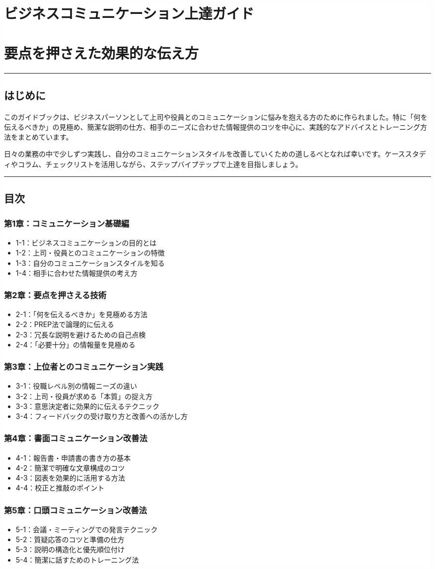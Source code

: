 # ビジネスコミュニケーション上達ガイド
# 要点を押さえた効果的な伝え方

---

## はじめに

このガイドブックは、ビジネスパーソンとして上司や役員とのコミュニケーションに悩みを抱える方のために作られました。特に「何を伝えるべきか」の見極め、簡潔な説明の仕方、相手のニーズに合わせた情報提供のコツを中心に、実践的なアドバイスとトレーニング方法をまとめています。

日々の業務の中で少しずつ実践し、自分のコミュニケーションスタイルを改善していくための道しるべとなれば幸いです。ケーススタディやコラム、チェックリストを活用しながら、ステップバイプテップで上達を目指しましょう。

---

## 目次

### 第1章：コミュニケーション基礎編
- 1-1：ビジネスコミュニケーションの目的とは
- 1-2：上司・役員とのコミュニケーションの特徴
- 1-3：自分のコミュニケーションスタイルを知る
- 1-4：相手に合わせた情報提供の考え方

### 第2章：要点を押さえる技術
- 2-1：「何を伝えるべきか」を見極める方法
- 2-2：PREP法で論理的に伝える
- 2-3：冗長な説明を避けるための自己点検
- 2-4：「必要十分」の情報量を見極める

### 第3章：上位者とのコミュニケーション実践
- 3-1：役職レベル別の情報ニーズの違い
- 3-2：上司・役員が求める「本質」の捉え方
- 3-3：意思決定者に効果的に伝えるテクニック
- 3-4：フィードバックの受け取り方と改善への活かし方

### 第4章：書面コミュニケーション改善法
- 4-1：報告書・申請書の書き方の基本
- 4-2：簡潔で明確な文章構成のコツ
- 4-3：図表を効果的に活用する方法
- 4-4：校正と推敲のポイント

### 第5章：口頭コミュニケーション改善法
- 5-1：会議・ミーティングでの発言テクニック
- 5-2：質疑応答のコツと準備の仕方
- 5-3：説明の構造化と優先順位付け
- 5-4：簡潔に話すためのトレーニング法
